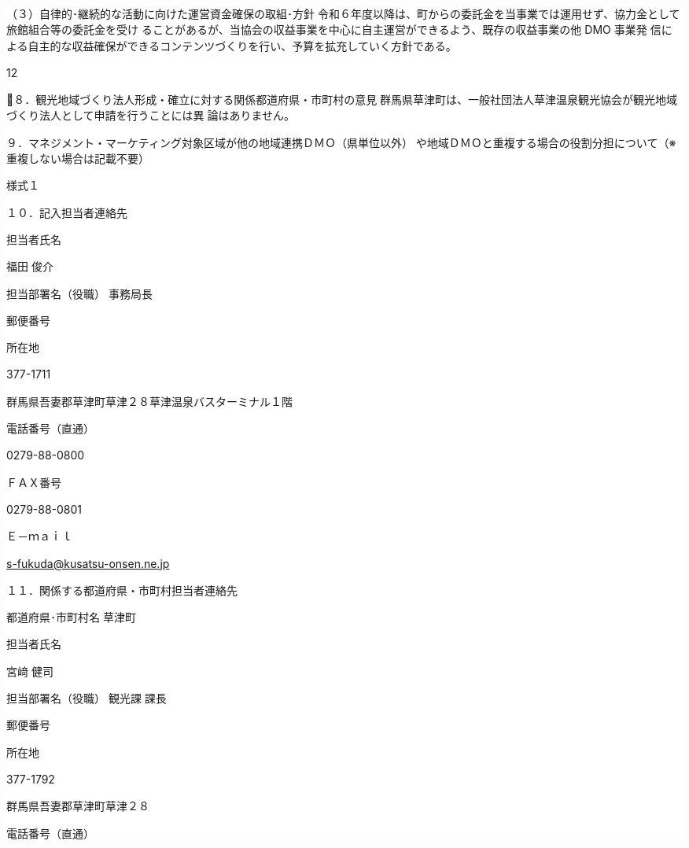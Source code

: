（３）自律的･継続的な活動に向けた運営資金確保の取組･方針
令和６年度以降は、町からの委託金を当事業では運用せず、協力金として旅館組合等の委託金を受け
ることがあるが、当協会の収益事業を中心に自主運営ができるよう、既存の収益事業の他 DMO 事業発
信による自主的な収益確保ができるコンテンツづくりを行い、予算を拡充していく方針である。

12

８．観光地域づくり法人形成・確立に対する関係都道府県・市町村の意見
群馬県草津町は、一般社団法人草津温泉観光協会が観光地域づくり法人として申請を行うことには異
論はありません。

９．マネジメント・マーケティング対象区域が他の地域連携ＤＭＯ（県単位以外）
や地域ＤＭＯと重複する場合の役割分担について（※重複しない場合は記載不要）

様式１

１０．記入担当者連絡先

担当者氏名

福田  俊介

担当部署名（役職）  事務局長

郵便番号

所在地

377-1711

群馬県吾妻郡草津町草津２８草津温泉バスターミナル１階

電話番号（直通）

0279-88-0800

ＦＡＸ番号

0279-88-0801

Ｅ－ｍａｉｌ

s-fukuda@kusatsu-onsen.ne.jp

１１．関係する都道府県・市町村担当者連絡先

都道府県･市町村名  草津町

担当者氏名

宮﨑  健司

担当部署名（役職）  観光課  課長

郵便番号

所在地

377-1792

群馬県吾妻郡草津町草津２８

電話番号（直通）
